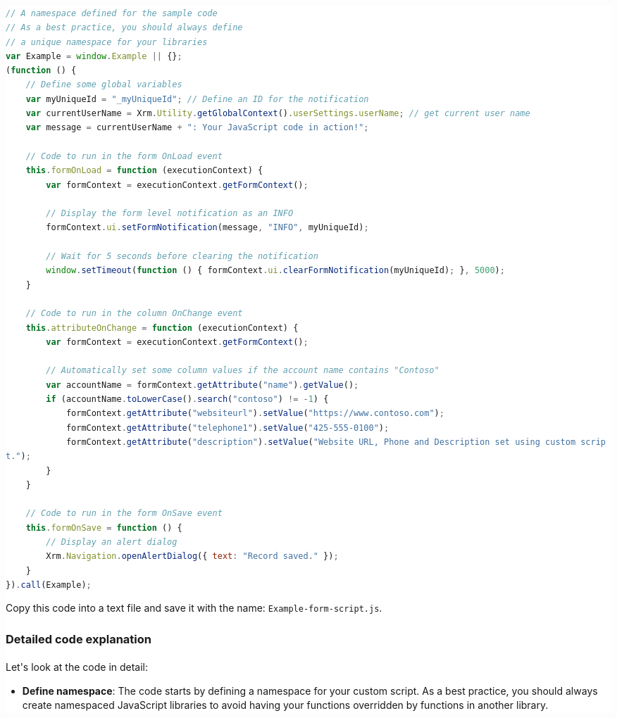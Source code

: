 ```javascript
// A namespace defined for the sample code
// As a best practice, you should always define 
// a unique namespace for your libraries
var Example = window.Example || {};
(function () {
    // Define some global variables
    var myUniqueId = "_myUniqueId"; // Define an ID for the notification
    var currentUserName = Xrm.Utility.getGlobalContext().userSettings.userName; // get current user name
    var message = currentUserName + ": Your JavaScript code in action!";

    // Code to run in the form OnLoad event
    this.formOnLoad = function (executionContext) {
        var formContext = executionContext.getFormContext();

        // Display the form level notification as an INFO
        formContext.ui.setFormNotification(message, "INFO", myUniqueId);

        // Wait for 5 seconds before clearing the notification
        window.setTimeout(function () { formContext.ui.clearFormNotification(myUniqueId); }, 5000);
    }

    // Code to run in the column OnChange event 
    this.attributeOnChange = function (executionContext) {
        var formContext = executionContext.getFormContext();

        // Automatically set some column values if the account name contains "Contoso"
        var accountName = formContext.getAttribute("name").getValue();
        if (accountName.toLowerCase().search("contoso") != -1) {
            formContext.getAttribute("websiteurl").setValue("https://www.contoso.com");
            formContext.getAttribute("telephone1").setValue("425-555-0100");
            formContext.getAttribute("description").setValue("Website URL, Phone and Description set using custom script.");
        }
    }

    // Code to run in the form OnSave event 
    this.formOnSave = function () {
        // Display an alert dialog
        Xrm.Navigation.openAlertDialog({ text: "Record saved." });
    }
}).call(Example);
```

Copy this code into a text file and save it with the name: `Example-form-script.js`.


### Detailed code explanation

Let's look at the code in detail:

- **Define namespace**: The code starts by defining a namespace for your custom script. As a best practice, you should always create namespaced JavaScript libraries to avoid having your functions overridden by functions in another library.
